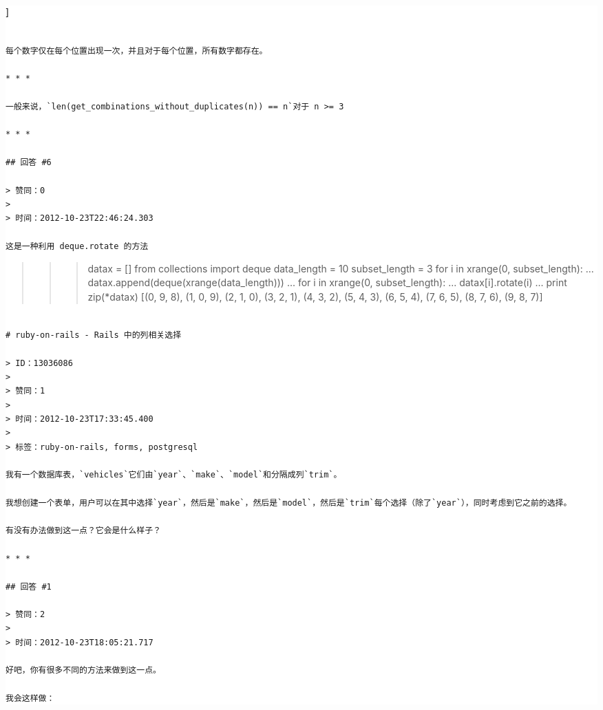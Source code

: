 ] 
```

每个数字仅在每个位置出现一次，并且对于每个位置，所有数字都存在。

* * *

一般来说，`len(get_combinations_without_duplicates(n)) == n`对于 n >= 3

* * *

## 回答 #6

> 赞同：0
> 
> 时间：2012-10-23T22:46:24.303

这是一种利用 deque.rotate 的方法

```
>>> datax = []
>>> from collections import deque
>>> data_length = 10
>>> subset_length = 3
>>> for i in xrange(0, subset_length):
...     datax.append(deque(xrange(data_length)))
...
>>> for i in xrange(0, subset_length):
...     datax[i].rotate(i)
...
>>> print zip(*datax)
[(0, 9, 8), (1, 0, 9), (2, 1, 0), (3, 2, 1), (4, 3, 2), (5, 4, 3), (6, 5, 4), (7, 6, 5), (8, 7, 6), (9, 8, 7)] 
```

# ruby-on-rails - Rails 中的列相关选择

> ID：13036086
> 
> 赞同：1
> 
> 时间：2012-10-23T17:33:45.400
> 
> 标签：ruby-on-rails, forms, postgresql

我有一个数据库表，`vehicles`它们由`year`、`make`、`model`和分隔成列`trim`。

我想创建一个表单，用户可以在其中选择`year`，然后是`make`，然后是`model`，然后是`trim`每个选择（除了`year`），同时考虑到它之前的选择。

有没有办法做到这一点？它会是什么样子？

* * *

## 回答 #1

> 赞同：2
> 
> 时间：2012-10-23T18:05:21.717

好吧，你有很多不同的方法来做到这一点。

我会这样做：

```